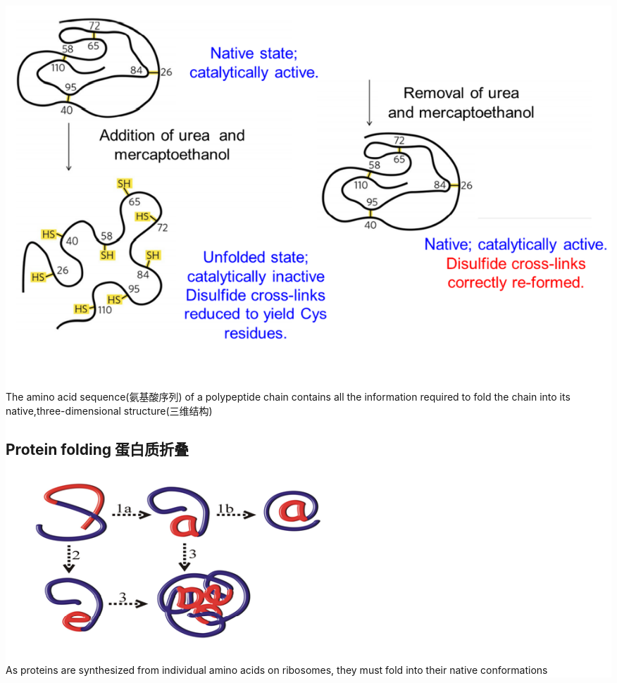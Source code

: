 ![image-20211024002112753](image/image-20211024002112753.png)

The amino acid sequence(氨基酸序列) of a polypeptide chain contains all the information required to fold the chain into its native,three-dimensional structure(三维结构)

## Protein folding 蛋白质折叠

![image-20211024002227364](image/image-20211024002227364.png)

As proteins are synthesized from individual amino acids on ribosomes, they must fold into their native conformations
